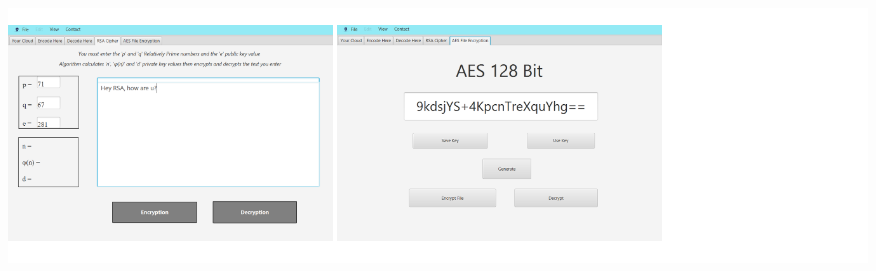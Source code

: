   <img src="https://github.com/AnshGaikwad/Hyper-Secure-Vault/blob/main/images/RSA.PNG" alt="Logo" width="325" height="250">
  <img src="https://github.com/AnshGaikwad/Hyper-Secure-Vault/blob/main/images/aes.PNG" alt="Logo" width="325" height="250">
</p>
